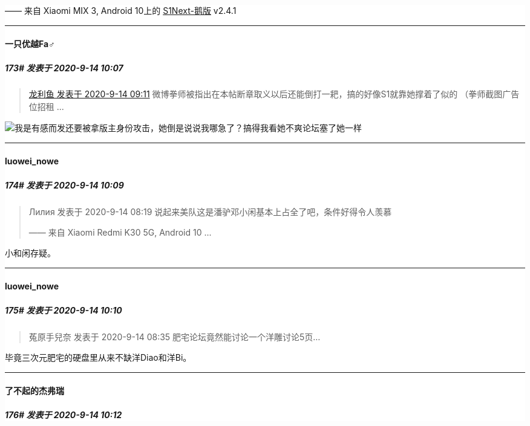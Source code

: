—— 来自 Xiaomi MIX 3, Android 10上的 [S1Next-鹅版](https://github.com/ykrank/S1-Next/releases) v2.4.1







-----

####  一只优越Fa♂  
##### 173#       发表于 2020-9-14 10:07



<blockquote><a href="httphttps://bbs.saraba1st.com/2b/forum.php?mod=redirect&amp;goto=findpost&amp;pid=48729367&amp;ptid=1959633" target="_blank">龙利鱼 发表于 2020-9-14 09:11</a>
微博拳师被指出在本帖断章取义以后还能倒打一耙，搞的好像S1就靠她撑着了似的
（拳师截图广告位招租 ...</blockquote>
<img src="https://static.saraba1st.com/image/smiley/face2017/047.png" referrerpolicy="no-referrer">我是有感而发还要被拿版主身份攻击，她倒是说说我哪急了？搞得我看她不爽论坛塞了她一样







-----

####  luowei_nowe  
##### 174#       发表于 2020-9-14 10:09



<blockquote>Лилия 发表于 2020-9-14 08:19
说起来美队这是潘驴邓小闲基本上占全了吧，条件好得令人羡慕


—— 来自 Xiaomi Redmi K30 5G, Android 10 ...</blockquote>
小和闲存疑。







-----

####  luowei_nowe  
##### 175#       发表于 2020-9-14 10:10



<blockquote>菟原手兒奈 发表于 2020-9-14 08:35
肥宅论坛竟然能讨论一个洋雕讨论5页…</blockquote>
毕竟三次元肥宅的硬盘里从来不缺洋Diao和洋Bi。







-----

####  了不起的杰弗瑞  
##### 176#       发表于 2020-9-14 10:12
